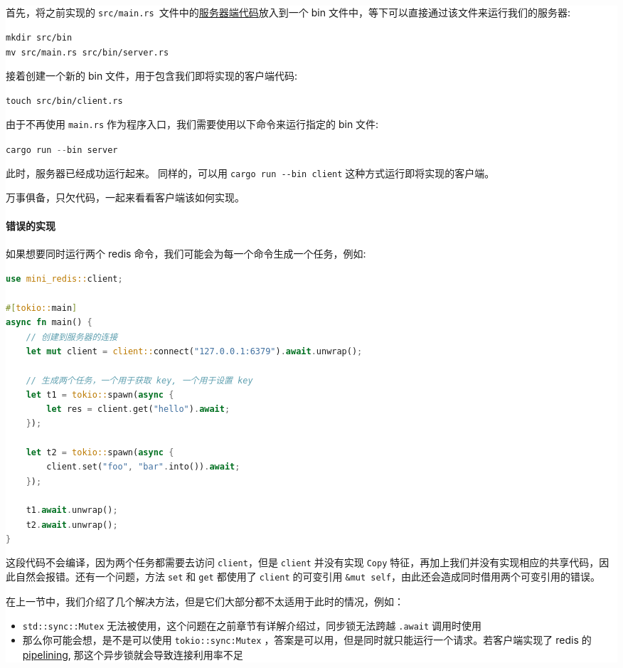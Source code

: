 首先，将之前实现的 `src/main.rs `文件中的[服务器端代码](https://github.com/tokio-rs/website/blob/master/tutorial-code/shared-state/src/main.rs)放入到一个 bin 文件中，等下可以直接通过该文件来运行我们的服务器:

```console
mkdir src/bin
mv src/main.rs src/bin/server.rs
```

接着创建一个新的 bin 文件，用于包含我们即将实现的客户端代码:

```console
touch src/bin/client.rs
```

由于不再使用 `main.rs` 作为程序入口，我们需要使用以下命令来运行指定的 bin 文件:

```rust
cargo run --bin server
```

此时，服务器已经成功运行起来。 同样的，可以用 `cargo run --bin client` 这种方式运行即将实现的客户端。

万事俱备，只欠代码，一起来看看客户端该如何实现。



#### 错误的实现

如果想要同时运行两个 redis 命令，我们可能会为每一个命令生成一个任务，例如:

```rust
use mini_redis::client;

#[tokio::main]
async fn main() {
    // 创建到服务器的连接
    let mut client = client::connect("127.0.0.1:6379").await.unwrap();

    // 生成两个任务，一个用于获取 key, 一个用于设置 key
    let t1 = tokio::spawn(async {
        let res = client.get("hello").await;
    });

    let t2 = tokio::spawn(async {
        client.set("foo", "bar".into()).await;
    });

    t1.await.unwrap();
    t2.await.unwrap();
}
```

这段代码不会编译，因为两个任务都需要去访问 `client`，但是 `client` 并没有实现 `Copy` 特征，再加上我们并没有实现相应的共享代码，因此自然会报错。还有一个问题，方法 `set` 和 `get` 都使用了 `client` 的可变引用 `&mut self`，由此还会造成同时借用两个可变引用的错误。

在上一节中，我们介绍了几个解决方法，但是它们大部分都不太适用于此时的情况，例如：

- `std::sync::Mutex` 无法被使用，这个问题在之前章节有详解介绍过，同步锁无法跨越 `.await` 调用时使用
- 那么你可能会想，是不是可以使用 `tokio::sync:Mutex` ，答案是可以用，但是同时就只能运行一个请求。若客户端实现了 redis 的 [pipelining](https://redis.io/topics/pipelining), 那这个异步锁就会导致连接利用率不足
